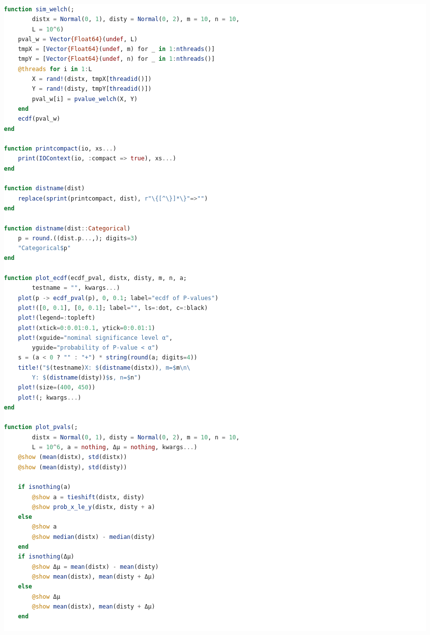 ```julia
function sim_welch(;
        distx = Normal(0, 1), disty = Normal(0, 2), m = 10, n = 10,
        L = 10^6)
    pval_w = Vector{Float64}(undef, L)
    tmpX = [Vector{Float64}(undef, m) for _ in 1:nthreads()]
    tmpY = [Vector{Float64}(undef, n) for _ in 1:nthreads()]
    @threads for i in 1:L
        X = rand!(distx, tmpX[threadid()])
        Y = rand!(disty, tmpY[threadid()])
        pval_w[i] = pvalue_welch(X, Y)
    end
    ecdf(pval_w)
end

function printcompact(io, xs...)
    print(IOContext(io, :compact => true), xs...)
end

function distname(dist)
    replace(sprint(printcompact, dist), r"\{[^\}]*\}"=>"")
end

function distname(dist::Categorical)
    p = round.((dist.p...,); digits=3)
    "Categorical$p"
end

function plot_ecdf(ecdf_pval, distx, disty, m, n, a;
        testname = "", kwargs...)
    plot(p -> ecdf_pval(p), 0, 0.1; label="ecdf of P-values")
    plot!([0, 0.1], [0, 0.1]; label="", ls=:dot, c=:black)
    plot!(legend=:topleft)
    plot!(xtick=0:0.01:0.1, ytick=0:0.01:1)
    plot!(xguide="nominal significance level α", 
        yguide="probability of P-value < α")
    s = (a < 0 ? "" : "+") * string(round(a; digits=4))
    title!("$(testname)X: $(distname(distx)), m=$m\n\
        Y: $(distname(disty))$s, n=$n")
    plot!(size=(400, 450))
    plot!(; kwargs...)
end

function plot_pvals(;
        distx = Normal(0, 1), disty = Normal(0, 2), m = 10, n = 10,
        L = 10^6, a = nothing, Δμ = nothing, kwargs...)
    @show (mean(distx), std(distx))
    @show (mean(disty), std(disty))
    
    if isnothing(a)
        @show a = tieshift(distx, disty)
        @show prob_x_le_y(distx, disty + a)
    else
        @show a
        @show median(distx) - median(disty)
    end
    if isnothing(Δμ)
        @show Δμ = mean(distx) - mean(disty)
        @show mean(distx), mean(disty + Δμ)
    else
        @show Δμ
        @show mean(distx), mean(disty + Δμ)
    end
        
```